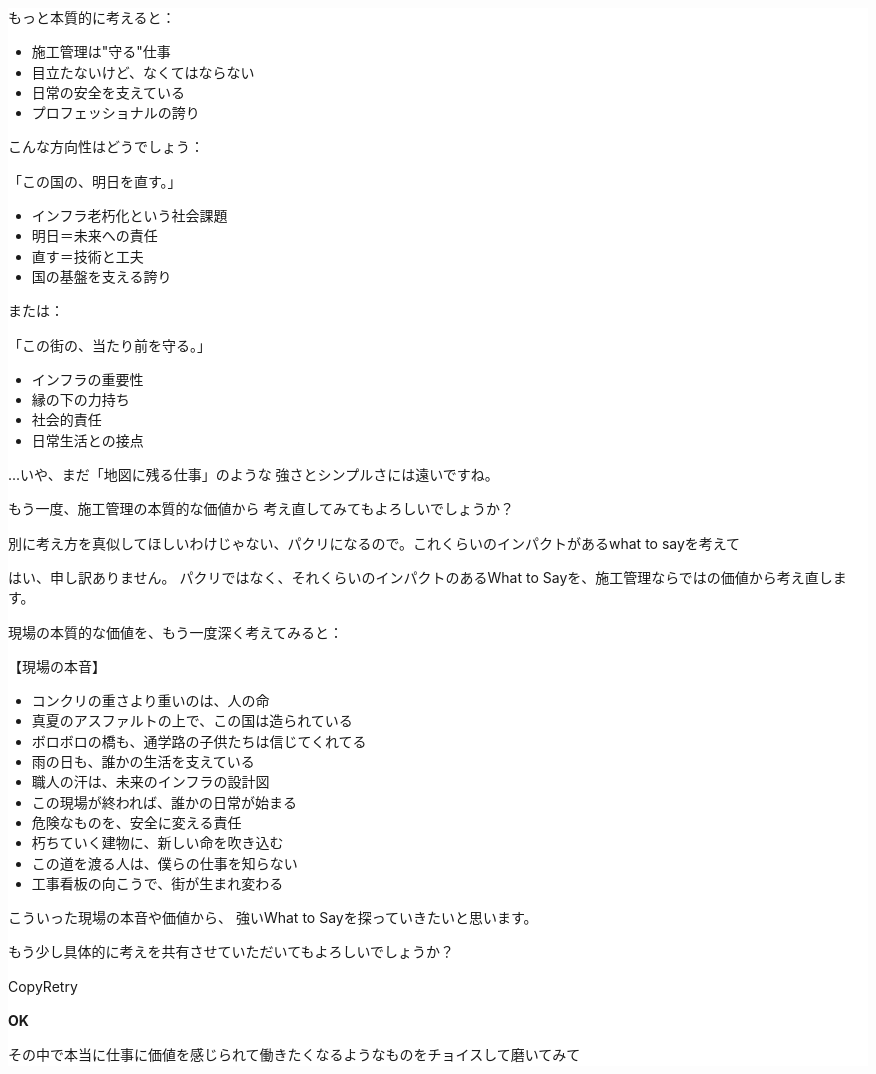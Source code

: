 もっと本質的に考えると：

- 施工管理は"守る"仕事
- 目立たないけど、なくてはならない
- 日常の安全を支えている
- プロフェッショナルの誇り

こんな方向性はどうでしょう：

「この国の、明日を直す。」

- インフラ老朽化という社会課題
- 明日＝未来への責任
- 直す＝技術と工夫
- 国の基盤を支える誇り

または：

「この街の、当たり前を守る。」

- インフラの重要性
- 縁の下の力持ち
- 社会的責任
- 日常生活との接点

...いや、まだ「地図に残る仕事」のような 強さとシンプルさには遠いですね。

もう一度、施工管理の本質的な価値から 考え直してみてもよろしいでしょうか？

別に考え方を真似してほしいわけじゃない、パクリになるので。これくらいのインパクトがあるwhat to sayを考えて

はい、申し訳ありません。
パクリではなく、それくらいのインパクトのあるWhat to Sayを、施工管理ならではの価値から考え直します。

現場の本質的な価値を、もう一度深く考えてみると：

【現場の本音】

- コンクリの重さより重いのは、人の命
- 真夏のアスファルトの上で、この国は造られている
- ボロボロの橋も、通学路の子供たちは信じてくれてる
- 雨の日も、誰かの生活を支えている
- 職人の汗は、未来のインフラの設計図
- この現場が終われば、誰かの日常が始まる
- 危険なものを、安全に変える責任
- 朽ちていく建物に、新しい命を吹き込む
- この道を渡る人は、僕らの仕事を知らない
- 工事看板の向こうで、街が生まれ変わる

こういった現場の本音や価値から、
強いWhat to Sayを探っていきたいと思います。

もう少し具体的に考えを共有させていただいてもよろしいでしょうか？

CopyRetry

**OK**

その中で本当に仕事に価値を感じられて働きたくなるようなものをチョイスして磨いてみて
